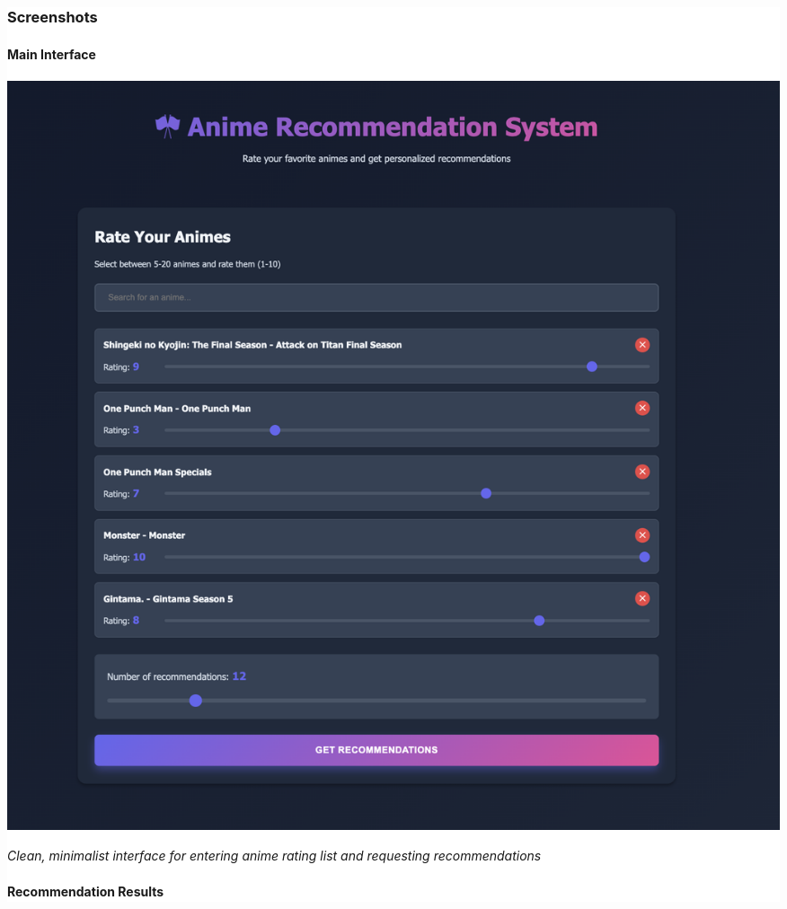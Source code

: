 ### Screenshots

#### Main Interface
![Home Page](ui1.png)

*Clean, minimalist interface for entering anime rating list and requesting recommendations*

#### Recommendation Results